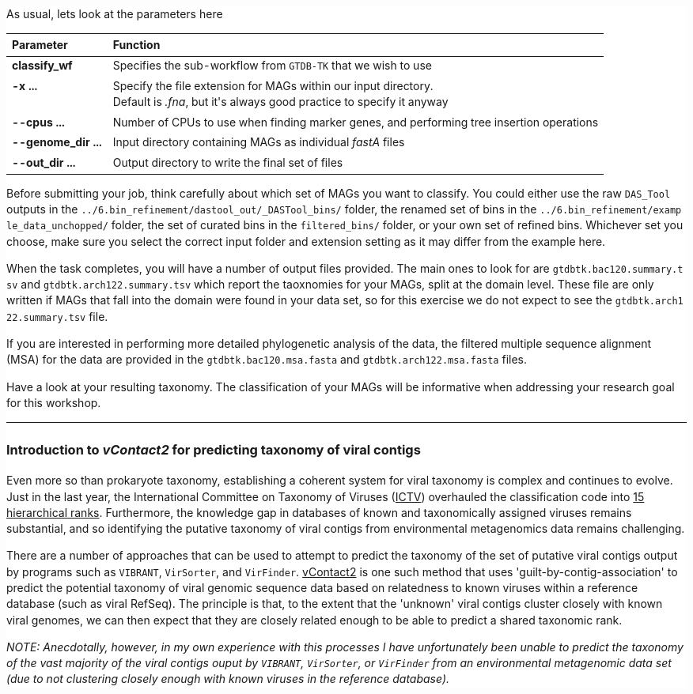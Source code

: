 As usual, lets look at the parameters here

|Parameter|Function|
|:---|:---|
|**classify_wf**|Specifies the sub-workflow from `GTDB-TK` that we wish to use|
|**-x ...**|Specify the file extension for MAGs within our input directory.<br>Default is *.fna*, but it's always good practice to specify it anyway|
|**--cpus ...**|Number of CPUs to use when finding marker genes, and performing tree insertion operations|
|**--genome_dir ...**|Input directory containing MAGs as individual *fastA* files|
|**--out_dir ...**|Output directory to write the final set of files|

Before submitting your job, think carefully about which set of MAGs you want to classify. You could either use the raw `DAS_Tool` outputs in the `../6.bin_refinement/dastool_out/_DASTool_bins/` folder, the renamed set of bins in the `../6.bin_refinement/example_data_unchopped/` folder, the set of curated bins in the `filtered_bins/` folder, or your own set of refined bins. Whichever set you choose, make sure you select the correct input folder and extension setting as it may differ from the example here.

When the task completes, you will have a number of output files provided. The main ones to look for are `gtdbtk.bac120.summary.tsv` and `gtdbtk.arch122.summary.tsv` which report the taoxnomies for your MAGs, split at the domain level. These file are only written if MAGs that fall into the domain were found in your data set, so for this exercise we do not expect to see the `gtdbtk.arch122.summary.tsv` file.

If you are interested in performing more detailed phylogenetic analysis of the data, the filtered multiple sequence alignment (MSA) for the data are provided in the `gtdbtk.bac120.msa.fasta` and `gtdbtk.arch122.msa.fasta` files.

Have a look at your resulting taxonomy. The classification of your MAGs will be informative when addressing your research goal for this workshop.

---

### Introduction to *vContact2* for predicting taxonomy of viral contigs

Even more so than prokaryote taxonomy, establishing a coherent system for viral taxonomy is complex and continues to evolve. Just in the last year, the International Committee on Taxonomy of Viruses ([ICTV](https://talk.ictvonline.org/)) overhauled the classification code into [15 hierarchical ranks](https://www.nature.com/articles/s41564-020-0709-x). Furthermore, the knowledge gap in databases of known and taxonomically assigned viruses remains substantial, and so identifying the putative taxonomy of viral contigs from environmental metagenomics data remains challenging.

There are a number of approaches that can be used to attempt to predict the taxonomy of the set of putative viral contigs output by programs such as `VIBRANT`, `VirSorter`, and `VirFinder`. [vContact2](https://www.nature.com/articles/s41587-019-0100-8) is one such method that uses 'guilt-by-contig-association' to predict the potential taxonomy of viral genomic sequence data based on relatedness to known viruses within a reference database (such as viral RefSeq). The principle is that, to the extent that the 'unknown' viral contigs cluster closely with known viral genomes, we can then expect that they are closely related enough to be able to predict a shared taxonomic rank. 

*NOTE: Anecdotally, however, in my own experience with this processes I have unfortunately been unable to predict the taxonomy of the vast majority of the viral contigs ouput by `VIBRANT`, `VirSorter`, or `VirFinder` from an environmental metagenomic data set (due to not clustering closely enough with known viruses in the reference database).*
